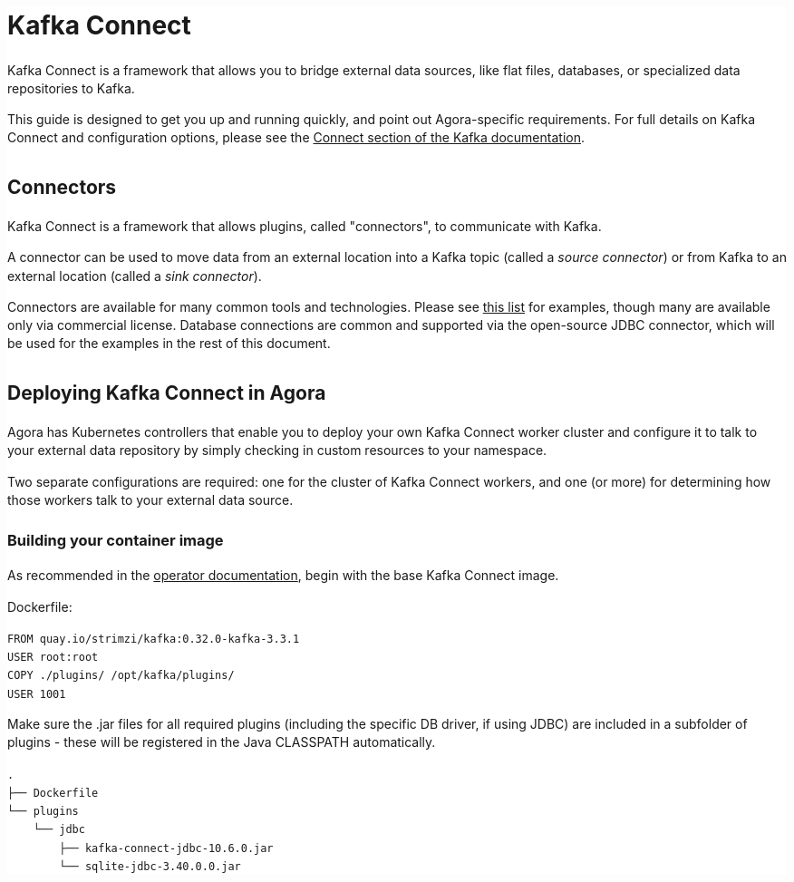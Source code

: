 # Kafka Connect

Kafka Connect is a framework that allows you to bridge external data sources, like flat files, databases, or specialized data repositories to Kafka. 

This guide is designed to get you up and running quickly, and point out Agora-specific requirements. For full details on Kafka Connect and configuration options, please see the [Connect section of the Kafka documentation](https://kafka.apache.org/documentation/#connect).

## Connectors

Kafka Connect is a framework that allows plugins, called "connectors", to communicate with Kafka. 

A connector can be used to move data from an external location into a Kafka topic (called a *source connector*) or from Kafka to an external location (called a *sink connector*).

Connectors are available for many common tools and technologies. Please see [this list](https://docs.confluent.io/kafka-connectors/self-managed/kafka_connectors.html) for examples, though many are available only via commercial license. Database connections are common and supported via the open-source JDBC connector, which will be used for the examples in the rest of this document.

## Deploying Kafka Connect in Agora

Agora has Kubernetes controllers that enable you to deploy your own Kafka Connect worker cluster and configure it to talk to your external data repository by simply checking in custom resources to your namespace.

Two separate configurations are required: one for the cluster of Kafka Connect workers, and one (or more) for determining how those workers talk to your external data source.

### Building your container image

As recommended in the [operator documentation](https://strimzi.io/docs/operators/latest/deploying.html#creating-new-image-from-base-str), begin with the base Kafka Connect image.

Dockerfile:

```
FROM quay.io/strimzi/kafka:0.32.0-kafka-3.3.1
USER root:root
COPY ./plugins/ /opt/kafka/plugins/
USER 1001
```

Make sure the .jar files for all required plugins (including the specific DB driver, if using JDBC) are included in a subfolder of plugins - these will be registered in the Java CLASSPATH automatically.

```
.
├── Dockerfile
└── plugins
    └── jdbc
        ├── kafka-connect-jdbc-10.6.0.jar
        └── sqlite-jdbc-3.40.0.0.jar
```
